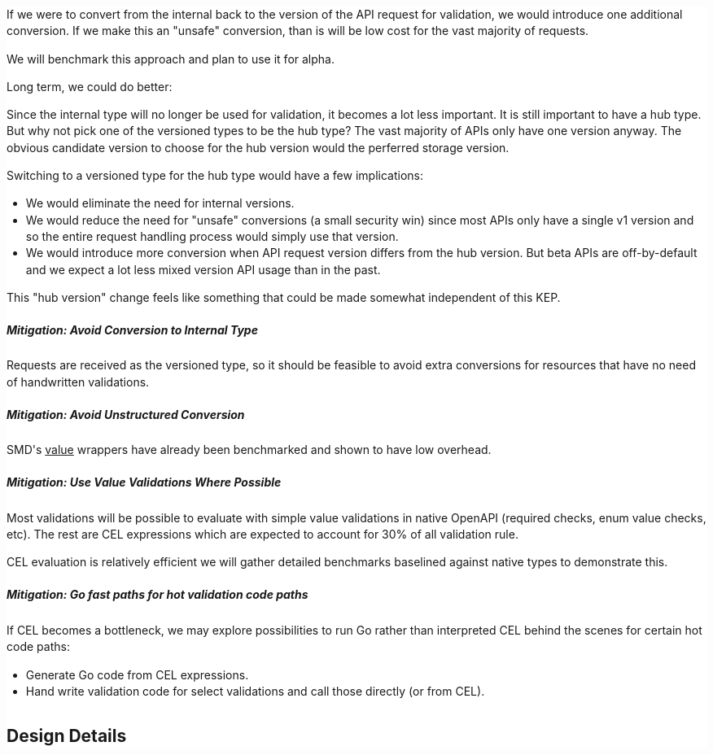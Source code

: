 If we were to convert from the internal back to the version of the API request
for validation, we would introduce one additional conversion. If we make this
an "unsafe" conversion, than is will be low cost for the vast majority of requests.

We will benchmark this approach and plan to use it for alpha.

Long term, we could do better:

Since the internal type will no longer be used for validation, it becomes a lot
less important. It is still important to have a hub type. But why not pick one
of the versioned types to be the hub type? The vast majority of APIs only have
one version anyway. The obvious candidate version to choose for the hub version
would the perferred storage version.

Switching to a versioned type for the hub type would have a few implications:

- We would eliminate the need for internal versions.
- We would reduce the need for "unsafe" conversions (a small security win) since
  most APIs only have a single v1 version and so the entire request handling process
  would simply use that version.
- We would introduce more conversion when API request version differs from the
  hub version. But beta APIs are off-by-default and we expect a lot less mixed
  version API usage than in the past.

This "hub version" change feels like something that could be made somewhat
independent of this KEP.


##### Mitigation: Avoid Conversion to Internal Type

Requests are received as the versioned type, so it should be feasible to avoid
extra conversions for resources that have no need of handwritten validations.

##### Mitigation: Avoid Unstructured Conversion

SMD's [value](https://github.com/kubernetes-sigs/structured-merge-diff/tree/master/value)
wrappers have already been benchmarked and shown to have low overhead.

##### Mitigation: Use Value Validations Where Possible

Most validations will be possible to evaluate with simple value validations
in native OpenAPI (required checks, enum value checks, etc). The rest are
CEL expressions which are expected to account for 30% of all validation rule.

CEL evaluation is relatively efficient we will gather detailed benchmarks baselined against native types to demonstrate this.

##### Mitigation: Go fast paths for hot validation code paths

If CEL becomes a bottleneck, we may explore possibilities to run Go rather than
interpreted CEL behind the scenes for certain hot code paths:
  - Generate Go code from CEL expressions.
  - Hand write validation code for select validations and call those
    directly (or from CEL).

## Design Details
